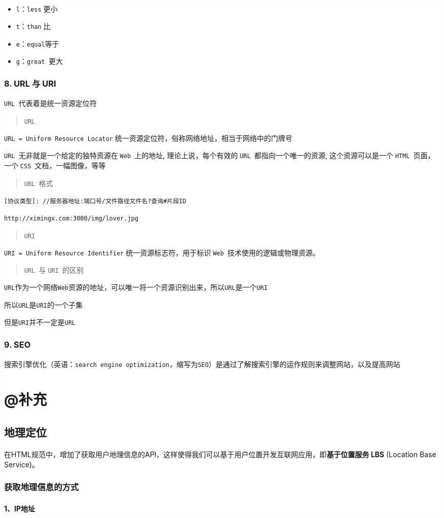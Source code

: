 - `l`：`less` 更小

- `t`：`than` 比

- `e`：`equal`等于

- `g`：`great `更大

### 8.  URL 与 URI

`URL `代表着是统一资源定位符

> `URL`

`URL = Uniform Resource Locator` 统一资源定位符，俗称网络地址，相当于网络中的门牌号

`URL `无非就是一个给定的独特资源在 `Web `上的地址, 理论上说，每个有效的 `URL `都指向一个唯一的资源, 这个资源可以是一个 `HTML `页面，一个 `CSS `文档，一幅图像，等等

> `URL `格式

`[协议类型]: //服务器地址:端口号/文件路径文件名?查询#片段ID`

```txt
http://ximingx.com:3000/img/lover.jpg
```

> `URI`

`URI = Uniform Resource Identifier` 统一资源标志符，用于标识 `Web `技术使用的逻辑或物理资源。

> `URL `与 `URI `的区别

`URL`作为一个网络`Web`资源的地址，可以唯一将一个资源识别出来，所以`URL`是一个`URI`

所以`URL`是`URI`的一个子集

但是`URI`并不一定是`URL`

### 9. SEO

搜索引擎优化（英语：`search engine optimization`，缩写为`SEO`）是通过了解搜索引擎的运作规则来调整网站，以及提高网站









# @补充

## 地理定位

在HTML规范中，增加了获取用户地理信息的API，这样使得我们可以基于用户位置开发互联网应用，即**基于位置服务 LBS** (Location Base Service)。

### 获取地理信息的方式

#### 1、IP地址
